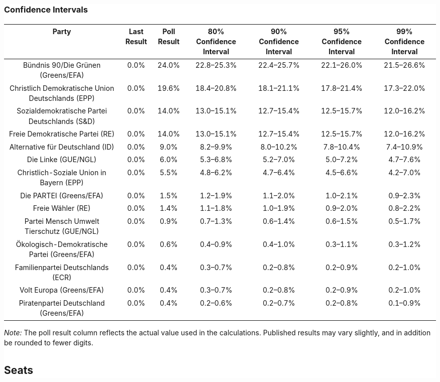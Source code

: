 ### Confidence Intervals

| Party | Last Result | Poll Result | 80% Confidence Interval | 90% Confidence Interval | 95% Confidence Interval | 99% Confidence Interval |
|:-----:|:-----------:|:-----------:|:-----------------------:|:-----------------------:|:-----------------------:|:-----------------------:|
| Bündnis 90/Die Grünen (Greens/EFA) | 0.0% | 24.0% | 22.8–25.3% |22.4–25.7% |22.1–26.0% |21.5–26.6% |
| Christlich Demokratische Union Deutschlands (EPP) | 0.0% | 19.6% | 18.4–20.8% |18.1–21.1% |17.8–21.4% |17.3–22.0% |
| Sozialdemokratische Partei Deutschlands (S&D) | 0.0% | 14.0% | 13.0–15.1% |12.7–15.4% |12.5–15.7% |12.0–16.2% |
| Freie Demokratische Partei (RE) | 0.0% | 14.0% | 13.0–15.1% |12.7–15.4% |12.5–15.7% |12.0–16.2% |
| Alternative für Deutschland (ID) | 0.0% | 9.0% | 8.2–9.9% |8.0–10.2% |7.8–10.4% |7.4–10.9% |
| Die Linke (GUE/NGL) | 0.0% | 6.0% | 5.3–6.8% |5.2–7.0% |5.0–7.2% |4.7–7.6% |
| Christlich-Soziale Union in Bayern (EPP) | 0.0% | 5.5% | 4.8–6.2% |4.7–6.4% |4.5–6.6% |4.2–7.0% |
| Die PARTEI (Greens/EFA) | 0.0% | 1.5% | 1.2–1.9% |1.1–2.0% |1.0–2.1% |0.9–2.3% |
| Freie Wähler (RE) | 0.0% | 1.4% | 1.1–1.8% |1.0–1.9% |0.9–2.0% |0.8–2.2% |
| Partei Mensch Umwelt Tierschutz (GUE/NGL) | 0.0% | 0.9% | 0.7–1.3% |0.6–1.4% |0.6–1.5% |0.5–1.7% |
| Ökologisch-Demokratische Partei (Greens/EFA) | 0.0% | 0.6% | 0.4–0.9% |0.4–1.0% |0.3–1.1% |0.3–1.2% |
| Familienpartei Deutschlands (ECR) | 0.0% | 0.4% | 0.3–0.7% |0.2–0.8% |0.2–0.9% |0.2–1.0% |
| Volt Europa (Greens/EFA) | 0.0% | 0.4% | 0.3–0.7% |0.2–0.8% |0.2–0.9% |0.2–1.0% |
| Piratenpartei Deutschland (Greens/EFA) | 0.0% | 0.4% | 0.2–0.6% |0.2–0.7% |0.2–0.8% |0.1–0.9% |

*Note:* The poll result column reflects the actual value used in the calculations. Published results may vary slightly, and in addition be rounded to fewer digits.

## Seats
